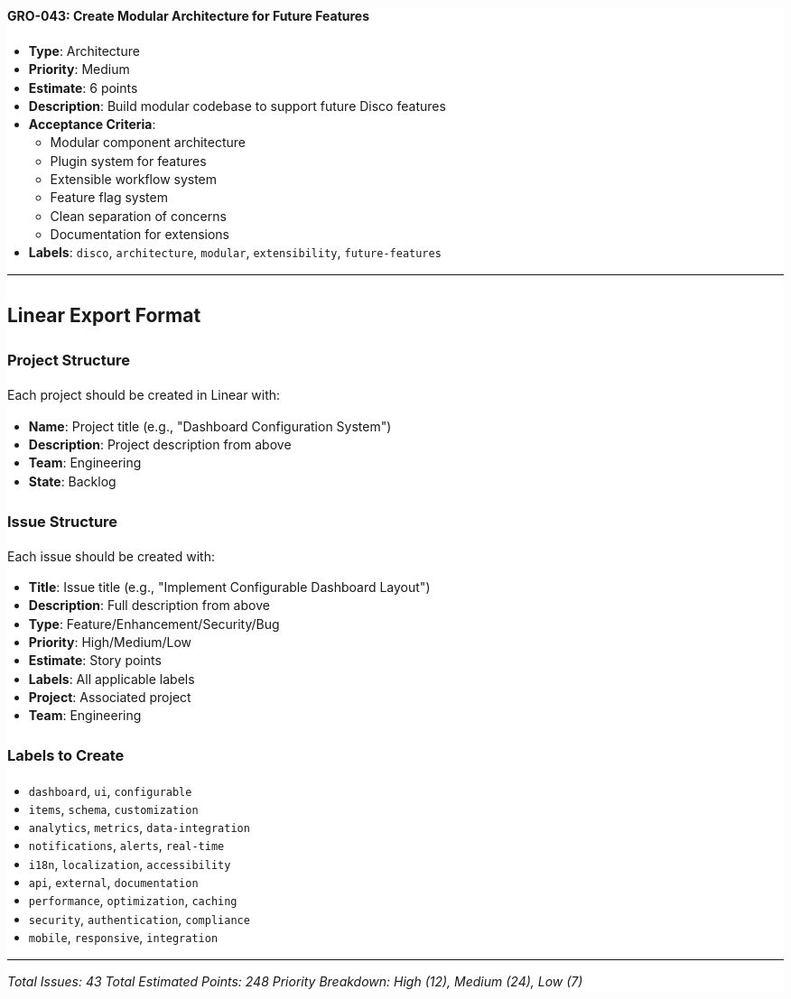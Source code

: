 #### GRO-043: Create Modular Architecture for Future Features
- **Type**: Architecture
- **Priority**: Medium
- **Estimate**: 6 points
- **Description**: Build modular codebase to support future Disco features
- **Acceptance Criteria**:
  - Modular component architecture
  - Plugin system for features
  - Extensible workflow system
  - Feature flag system
  - Clean separation of concerns
  - Documentation for extensions
- **Labels**: `disco`, `architecture`, `modular`, `extensibility`, `future-features`

---

## Linear Export Format

### Project Structure
Each project should be created in Linear with:
- **Name**: Project title (e.g., "Dashboard Configuration System")
- **Description**: Project description from above
- **Team**: Engineering
- **State**: Backlog

### Issue Structure
Each issue should be created with:
- **Title**: Issue title (e.g., "Implement Configurable Dashboard Layout")
- **Description**: Full description from above
- **Type**: Feature/Enhancement/Security/Bug
- **Priority**: High/Medium/Low
- **Estimate**: Story points
- **Labels**: All applicable labels
- **Project**: Associated project
- **Team**: Engineering

### Labels to Create
- `dashboard`, `ui`, `configurable`
- `items`, `schema`, `customization`
- `analytics`, `metrics`, `data-integration`
- `notifications`, `alerts`, `real-time`
- `i18n`, `localization`, `accessibility`
- `api`, `external`, `documentation`
- `performance`, `optimization`, `caching`
- `security`, `authentication`, `compliance`
- `mobile`, `responsive`, `integration`

---

*Total Issues: 43*
*Total Estimated Points: 248*
*Priority Breakdown: High (12), Medium (24), Low (7)*

